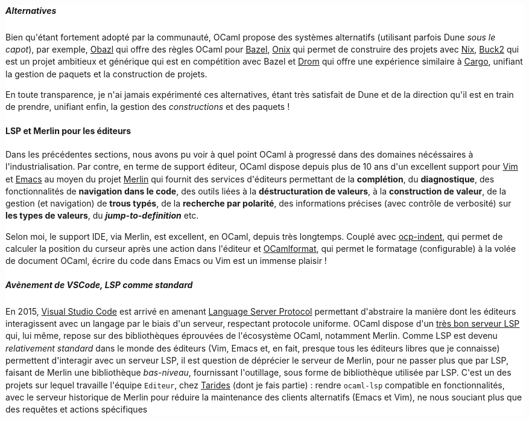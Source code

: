 
##### Alternatives

Bien qu'étant fortement adopté par la communauté, OCaml propose des
systèmes alternatifs (utilisant parfois Dune _sous le capot_), par
exemple, [Obazl](https://obazl.github.io/docs_obazl/) qui offre des
règles OCaml pour [Bazel](https://bazel.build/),
[Onix](https://github.com/rizo/onix) qui permet de construire des
projets avec [Nix](https://nixos.org), [Buck2](https://buck2.build/)
qui est un projet ambitieux et générique qui est en compétition avec
Bazel et [Drom](https://github.com/OCamlPro/drom) qui offre une
expérience similaire à
[Cargo](https://doc.rust-lang.org/stable/cargo/), unifiant la gestion
de paquets et la construction de projets.

En toute transparence, je n'ai jamais expérimenté ces alternatives,
étant très satisfait de Dune et de la direction qu'il est en train de
prendre, unifiant enfin, la gestion des _constructions_ et des paquets
!

#### LSP et Merlin pour les éditeurs

Dans les précédentes sections, nous avons pu voir à quel point OCaml à
progressé dans des domaines nécéssaires à l'industrialisation. Par
contre, en terme de support éditeur, OCaml dispose depuis plus de 10
ans d'un excellent support pour [Vim](https://www.vim.org/) et
[Emacs](https://www.gnu.org/software/emacs/) au moyen du projet
[Merlin](https://github.com/ocaml/merlin) qui fournit des services
d'éditeurs permettant de la **complétion**, du **diagnostique**, des
fonctionnalités de **navigation dans le code**, des outils liées à la
**déstructuration de valeurs**, à la **construction de valeur**, de la
gestion (et navigation) de **trous typés**, de la **recherche par
polarité**, des informations précises (avec contrôle de verbosité) sur
**les types de valeurs**, du **_jump-to-definition_** etc.


Selon moi, le support IDE, via Merlin, est excellent, en OCaml, depuis
très longtemps. Couplé avec
[ocp-indent](https://github.com/OCamlPro/ocp-indent), qui permet de
calculer la position du curseur après une action dans l'éditeur et
[OCamlformat](https://github.com/ocaml-ppx/ocamlformat), qui permet le
formatage (configurable) à la volée de document OCaml, écrire du code
dans Emacs ou Vim est un immense plaisir !


##### Avènement de VSCode, LSP comme standard

En 2015, [Visual Studio
Code](https://en.wikipedia.org/wiki/Visual_Studio_Code) est arrivé en
amenant [Language Server
Protocol](https://en.wikipedia.org/wiki/Language_Server_Protocol)
permettant d'abstraire la manière dont les éditeurs interagissent avec
un langage par le biais d'un serveur, respectant protocole
uniforme. OCaml dispose d'un [très bon serveur
LSP](https://github.com/ocaml/ocaml-lsp) qui, lui même, repose sur des
bibliothèques éprouvées de l'écosystème OCaml, notamment Merlin. Comme
LSP est devenu _relativement standard_ dans le monde des éditeurs
(Vim, Emacs et, en fait, presque tous les éditeurs libres que je
connaisse) permettent d'interagir avec un serveur LSP, il est question
de déprécier le serveur de Merlin, pour ne passer plus que par LSP,
faisant de Merlin une bibliothèque _bas-niveau_, fournissant
l'outillage, sous forme de bibliothèque utilisée par LSP. C'est un des
projets sur lequel travaille l'équipe `Editeur`, chez
[Tarides](https://tarides.com) (dont je fais partie) : rendre
`ocaml-lsp` compatible en fonctionnalités, avec le serveur historique
de Merlin pour réduire la maintenance des clients alternatifs (Emacs
et Vim), ne nous souciant plus que des requêtes et actions spécifiques